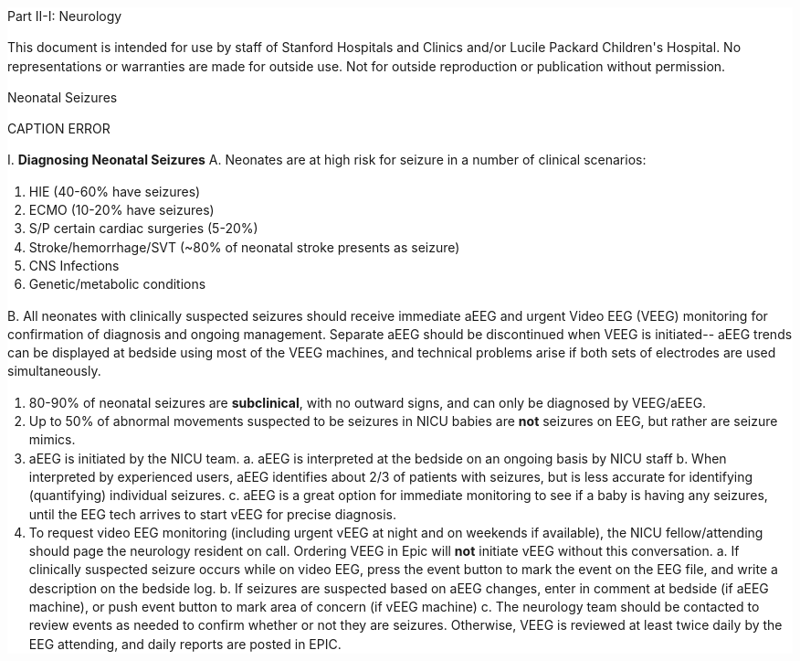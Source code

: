 <a id='c57537ec-90f8-472c-b443-04be9c343158'></a>

Part II-I: Neurology

<a id='d8ecea60-92a0-4543-be6d-1cfe424fde2f'></a>

This document is intended for use by staff of Stanford Hospitals and Clinics and/or Lucile Packard Children's Hospital. No representations or warranties are made for outside use. Not for outside reproduction or publication without permission.

<a id='d08b63a6-ef9a-41bb-b2fe-57e75da8194b'></a>

Neonatal Seizures

<a id='7fb99c95-18f0-4efb-b956-d473fd9c3dc7'></a>

CAPTION ERROR

<a id='0eafca7a-54e4-4097-b500-06e1d7388d74'></a>

I. **Diagnosing Neonatal Seizures**
A. Neonates are at high risk for seizure in a number of clinical scenarios:
1. HIE (40-60% have seizures)
2. ECMO (10-20% have seizures)
3. S/P certain cardiac surgeries (5-20%)
4. Stroke/hemorrhage/SVT (~80% of neonatal stroke presents as seizure)
5. CNS Infections
6. Genetic/metabolic conditions

B. All neonates with clinically suspected seizures should receive immediate aEEG and urgent Video EEG (VEEG) monitoring for confirmation of diagnosis and ongoing management. Separate aEEG should be discontinued when VEEG is initiated-- aEEG trends can be displayed at bedside using most of the VEEG machines, and technical problems arise if both sets of electrodes are used simultaneously.
1. 80-90% of neonatal seizures are **subclinical**, with no outward signs, and can only be diagnosed by VEEG/aEEG.
2. Up to 50% of abnormal movements suspected to be seizures in NICU babies are **not** seizures on EEG, but rather are seizure mimics.
3. aEEG is initiated by the NICU team.
a. aEEG is interpreted at the bedside on an ongoing basis by NICU staff
b. When interpreted by experienced users, aEEG identifies about 2/3 of patients with seizures, but is less accurate for identifying (quantifying) individual seizures.
c. aEEG is a great option for immediate monitoring to see if a baby is having any seizures, until the EEG tech arrives to start vEEG for precise diagnosis.
4. To request video EEG monitoring (including urgent vEEG at night and on weekends if available), the NICU fellow/attending should page the neurology resident on call. Ordering VEEG in Epic will **not** initiate vEEG without this conversation.
a. If clinically suspected seizure occurs while on video EEG, press the event button to mark the event on the EEG file, and write a description on the bedside log.
b. If seizures are suspected based on aEEG changes, enter in comment at bedside (if aEEG machine), or push event button to mark area of concern (if vEEG machine)
c. The neurology team should be contacted to review events as needed to confirm whether or not they are seizures. Otherwise, VEEG is reviewed at least twice daily by the EEG attending, and daily reports are posted in EPIC.

<a id='f2d58b7b-738b-493f-915b-e78c5e70d53a'></a>
